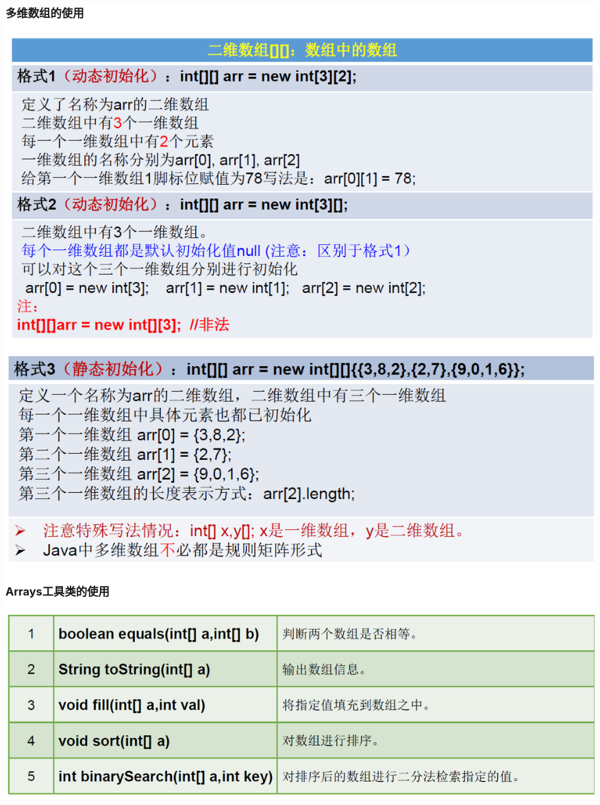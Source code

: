  ### 多维数组的使用
 ![images](images/二维数组的使用1.png)   
 
 ![images](images/二维数组的使用2.png) 
 
 ### Arrays工具类的使用
 ![images](images/数组工具使用.png)
